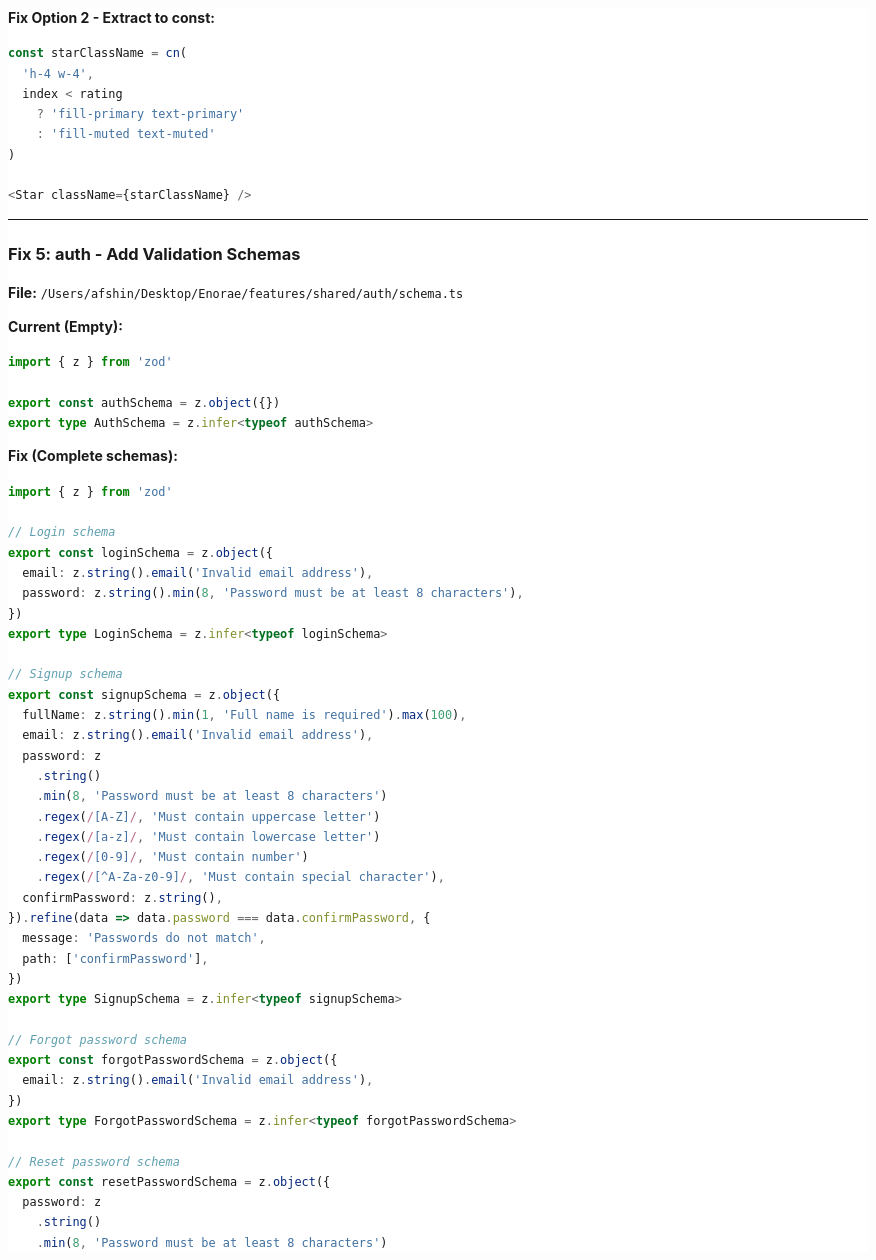 **Fix Option 2 - Extract to const:**
```typescript
const starClassName = cn(
  'h-4 w-4',
  index < rating
    ? 'fill-primary text-primary'
    : 'fill-muted text-muted'
)

<Star className={starClassName} />
```

---

### Fix 5: auth - Add Validation Schemas

**File:** `/Users/afshin/Desktop/Enorae/features/shared/auth/schema.ts`

**Current (Empty):**
```typescript
import { z } from 'zod'

export const authSchema = z.object({})
export type AuthSchema = z.infer<typeof authSchema>
```

**Fix (Complete schemas):**
```typescript
import { z } from 'zod'

// Login schema
export const loginSchema = z.object({
  email: z.string().email('Invalid email address'),
  password: z.string().min(8, 'Password must be at least 8 characters'),
})
export type LoginSchema = z.infer<typeof loginSchema>

// Signup schema
export const signupSchema = z.object({
  fullName: z.string().min(1, 'Full name is required').max(100),
  email: z.string().email('Invalid email address'),
  password: z
    .string()
    .min(8, 'Password must be at least 8 characters')
    .regex(/[A-Z]/, 'Must contain uppercase letter')
    .regex(/[a-z]/, 'Must contain lowercase letter')
    .regex(/[0-9]/, 'Must contain number')
    .regex(/[^A-Za-z0-9]/, 'Must contain special character'),
  confirmPassword: z.string(),
}).refine(data => data.password === data.confirmPassword, {
  message: 'Passwords do not match',
  path: ['confirmPassword'],
})
export type SignupSchema = z.infer<typeof signupSchema>

// Forgot password schema
export const forgotPasswordSchema = z.object({
  email: z.string().email('Invalid email address'),
})
export type ForgotPasswordSchema = z.infer<typeof forgotPasswordSchema>

// Reset password schema
export const resetPasswordSchema = z.object({
  password: z
    .string()
    .min(8, 'Password must be at least 8 characters')
```